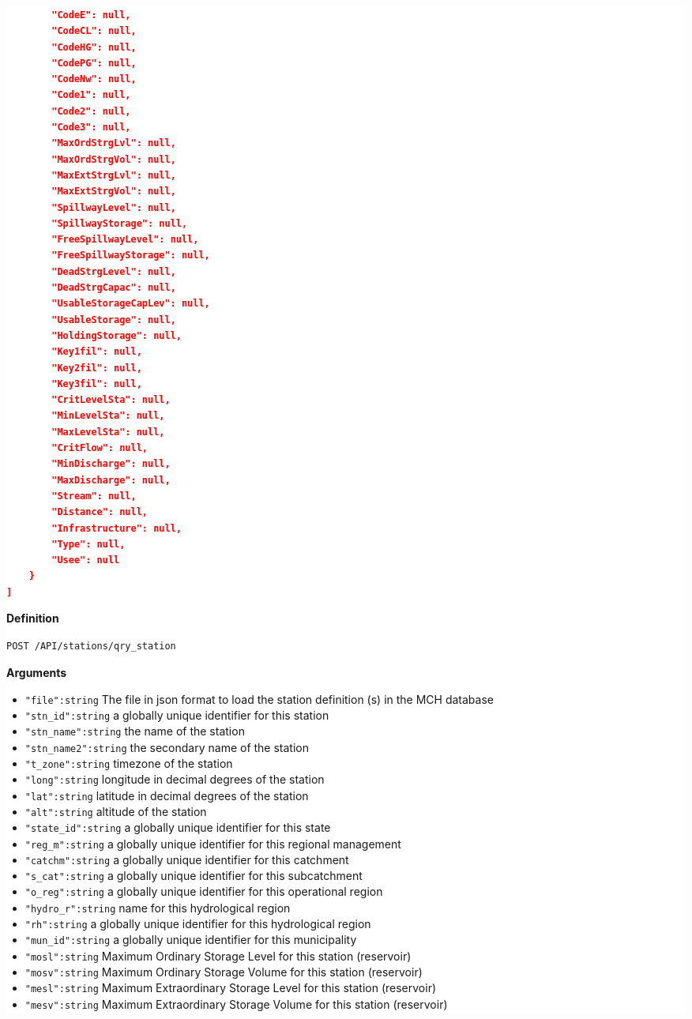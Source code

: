 ```json
        "CodeE": null,
        "CodeCL": null,
        "CodeHG": null,
        "CodePG": null,
        "CodeNw": null,
        "Code1": null,
        "Code2": null,
        "Code3": null,
        "MaxOrdStrgLvl": null,
        "MaxOrdStrgVol": null,
        "MaxExtStrgLvl": null,
        "MaxExtStrgVol": null,
        "SpillwayLevel": null,
        "SpillwayStorage": null,
        "FreeSpillwayLevel": null,
        "FreeSpillwayStorage": null,
        "DeadStrgLevel": null,
        "DeadStrgCapac": null,
        "UsableStorageCapLev": null,
        "UsableStorage": null,
        "HoldingStorage": null,
        "Key1fil": null,
        "Key2fil": null,
        "Key3fil": null,
        "CritLevelSta": null,
        "MinLevelSta": null,
        "MaxLevelSta": null,
        "CritFlow": null,
        "MinDischarge": null,
        "MaxDischarge": null,
        "Stream": null,
        "Distance": null,
        "Infrastructure": null,
        "Type": null,
        "Usee": null
    }
]
```
**Definition**

`POST /API/stations/qry_station`

**Arguments**

- `"file":string` The file in json format to load the station definition (s) in the MCH database
- `"stn_id":string` a globally unique identifier for this station
- `"stn_name":string` the name of the station
- `"stn_name2":string` the secondary name of the station
- `"t_zone":string` timezone of the station
- `"long":string` longitude in decimal degrees of the station
- `"lat":string` latitude in decimal degrees of the station
- `"alt":string` altitude of the station
- `"state_id":string` a globally unique identifier for this state
- `"reg_m":string` a globally unique identifier for this regional management
- `"catchm":string` a globally unique identifier for this catchment
- `"s_cat":string` a globally unique identifier for this subcatchment
- `"o_reg":string` a globally unique identifier for this operational region
- `"hydro_r":string` name for this hydrological region
- `"rh":string` a globally unique identifier for this hydrological region
- `"mun_id":string` a globally unique identifier for this municipality
- `"mosl":string` Maximum Ordinary Storage Level for this station (reservoir)
- `"mosv":string` Maximum Ordinary Storage Volume for this station (reservoir)
- `"mesl":string` Maximum Extraordinary Storage Level for this station (reservoir)
- `"mesv":string` Maximum Extraordinary Storage Volume for this station (reservoir)